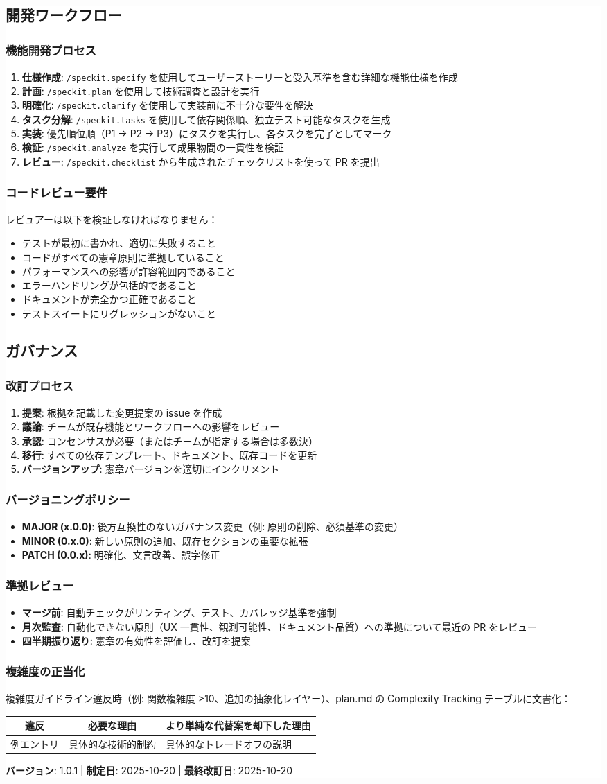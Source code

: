
## 開発ワークフロー

### 機能開発プロセス

1. **仕様作成**: `/speckit.specify` を使用してユーザーストーリーと受入基準を含む詳細な機能仕様を作成
2. **計画**: `/speckit.plan` を使用して技術調査と設計を実行
3. **明確化**: `/speckit.clarify` を使用して実装前に不十分な要件を解決
4. **タスク分解**: `/speckit.tasks` を使用して依存関係順、独立テスト可能なタスクを生成
5. **実装**: 優先順位順（P1 → P2 → P3）にタスクを実行し、各タスクを完了としてマーク
6. **検証**: `/speckit.analyze` を実行して成果物間の一貫性を検証
7. **レビュー**: `/speckit.checklist` から生成されたチェックリストを使って PR を提出

### コードレビュー要件

レビュアーは以下を検証しなければなりません：

- テストが最初に書かれ、適切に失敗すること
- コードがすべての憲章原則に準拠していること
- パフォーマンスへの影響が許容範囲内であること
- エラーハンドリングが包括的であること
- ドキュメントが完全かつ正確であること
- テストスイートにリグレッションがないこと

## ガバナンス

### 改訂プロセス

1. **提案**: 根拠を記載した変更提案の issue を作成
2. **議論**: チームが既存機能とワークフローへの影響をレビュー
3. **承認**: コンセンサスが必要（またはチームが指定する場合は多数決）
4. **移行**: すべての依存テンプレート、ドキュメント、既存コードを更新
5. **バージョンアップ**: 憲章バージョンを適切にインクリメント

### バージョニングポリシー

- **MAJOR (x.0.0)**: 後方互換性のないガバナンス変更（例: 原則の削除、必須基準の変更）
- **MINOR (0.x.0)**: 新しい原則の追加、既存セクションの重要な拡張
- **PATCH (0.0.x)**: 明確化、文言改善、誤字修正

### 準拠レビュー

- **マージ前**: 自動チェックがリンティング、テスト、カバレッジ基準を強制
- **月次監査**: 自動化できない原則（UX 一貫性、観測可能性、ドキュメント品質）への準拠について最近の PR をレビュー
- **四半期振り返り**: 憲章の有効性を評価し、改訂を提案

### 複雑度の正当化

複雑度ガイドライン違反時（例: 関数複雑度 >10、追加の抽象化レイヤー）、plan.md の Complexity Tracking テーブルに文書化：

| 違反 | 必要な理由 | より単純な代替案を却下した理由 |
|------|-----------|----------------------------|
| 例エントリ | 具体的な技術的制約 | 具体的なトレードオフの説明 |

**バージョン**: 1.0.1 | **制定日**: 2025-10-20 | **最終改訂日**: 2025-10-20
